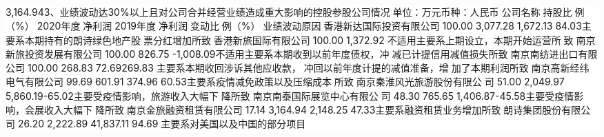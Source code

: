 3,164.943、业绩波动达30%以上且对公司合并经营业绩造成重大影响的控股参股公司情况
单位：万元币种：人民币
公司名称
持股比
例（%）
2020年度
净利润
2019年度
净利润
变动比
例（%）
业绩波动原因
香港新达国际投资有限公司
100.00
3,077.28
1,672.13
84.03主要系本期持有的朗诗绿色地产股
票分红增加所致
香港新旅国际有限公司
100.00
1,372.92
不适用主要系上期设立，本期开始运营所
致
南京新旅投资发展有限公司
100.00
826.75
-1,008.09不适用主要系本期收到以前年度债权，冲
减已计提信用减值损失所致
南京南纺进出口有限公司
100.00
268.83
72.69269.83
主要系本期收回涉诉其他应收款，
冲回以前年度计提的减值准备，增
加了本期利润所致
南京高新经纬电气有限公司
99.69
601.91
374.96
60.53主要系疫情减免政策以及压缩成本
所致
南京秦淮风光旅游股份有限公
司
51.00
2,049.97
5,860.19-65.02主要受疫情影响，旅游收入大幅下
降所致
南京南泰国际展览中心有限公
司
48.30
765.65
1,406.87-45.58主要受疫情影响，会展收入大幅下
降所致
南京金旅融资租赁有限公司
17.14
3,164.94
2,148.25
47.33主要系融资租赁业务增加所致
朗诗集团股份有限公司
26.20
2,222.89
41,837.11
94.69
主要系对美国以及中国的部分项目